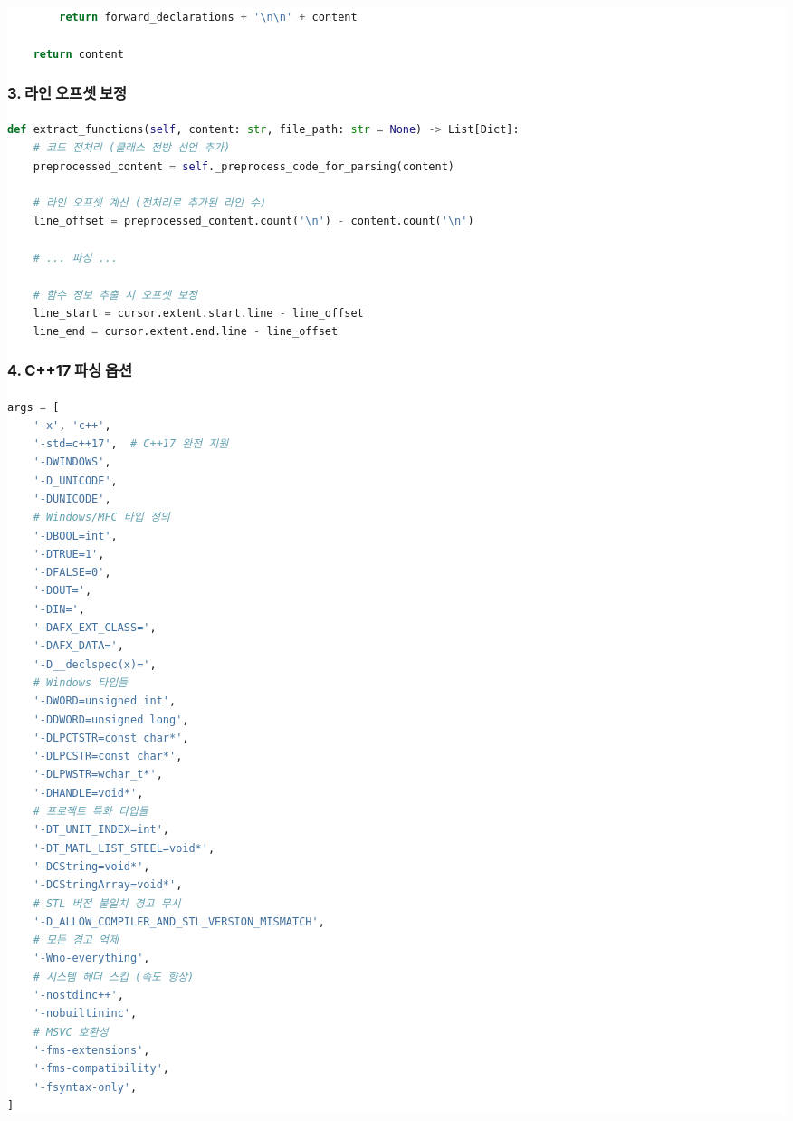 ```python
        return forward_declarations + '\n\n' + content
    
    return content
```

### 3. 라인 오프셋 보정

```python
def extract_functions(self, content: str, file_path: str = None) -> List[Dict]:
    # 코드 전처리 (클래스 전방 선언 추가)
    preprocessed_content = self._preprocess_code_for_parsing(content)
    
    # 라인 오프셋 계산 (전처리로 추가된 라인 수)
    line_offset = preprocessed_content.count('\n') - content.count('\n')
    
    # ... 파싱 ...
    
    # 함수 정보 추출 시 오프셋 보정
    line_start = cursor.extent.start.line - line_offset
    line_end = cursor.extent.end.line - line_offset
```

### 4. C++17 파싱 옵션

```python
args = [
    '-x', 'c++',
    '-std=c++17',  # C++17 완전 지원
    '-DWINDOWS',
    '-D_UNICODE',
    '-DUNICODE',
    # Windows/MFC 타입 정의
    '-DBOOL=int',
    '-DTRUE=1',
    '-DFALSE=0',
    '-DOUT=',
    '-DIN=',
    '-DAFX_EXT_CLASS=',
    '-DAFX_DATA=',
    '-D__declspec(x)=',
    # Windows 타입들
    '-DWORD=unsigned int',
    '-DDWORD=unsigned long',
    '-DLPCTSTR=const char*',
    '-DLPCSTR=const char*',
    '-DLPWSTR=wchar_t*',
    '-DHANDLE=void*',
    # 프로젝트 특화 타입들
    '-DT_UNIT_INDEX=int',
    '-DT_MATL_LIST_STEEL=void*',
    '-DCString=void*',
    '-DCStringArray=void*',
    # STL 버전 불일치 경고 무시
    '-D_ALLOW_COMPILER_AND_STL_VERSION_MISMATCH',
    # 모든 경고 억제
    '-Wno-everything',
    # 시스템 헤더 스킵 (속도 향상)
    '-nostdinc++',
    '-nobuiltininc',
    # MSVC 호환성
    '-fms-extensions',
    '-fms-compatibility',
    '-fsyntax-only',
]
```